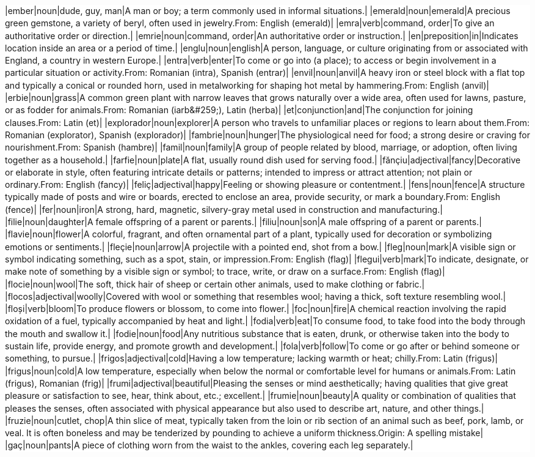 |ember|noun|dude, guy, man|A man or boy; a term commonly used in informal situations.|
|emerald|noun|emerald|A precious green gemstone, a variety of beryl, often used in jewelry.From: English (emerald)|
|emra|verb|command, order|To give an authoritative order or direction.|
|emrie|noun|command, order|An authoritative order or instruction.|
|en|preposition|in|Indicates location inside an area or a period of time.|
|englu|noun|english|A person, language, or culture originating from or associated with England, a country in western Europe.|
|entra|verb|enter|To come or go into (a place); to access or begin involvement in a particular situation or activity.From: Romanian (intra), Spanish (entrar)|
|envil|noun|anvil|A heavy iron or steel block with a flat top and typically a conical or rounded horn, used in metalworking for shaping hot metal by hammering.From: English (anvil)|
|erbie|noun|grass|A common green plant with narrow leaves that grows naturally over a wide area, often used for lawns, pasture, or as fodder for animals.From: Romanian (iarb&amp;#259;), Latin (herba)|
|et|conjunction|and|The conjunction for joining clauses.From: Latin (et)|
|explorador|noun|explorer|A person who travels to unfamiliar places or regions to learn about them.From: Romanian (explorator), Spanish (explorador)|
|fambrie|noun|hunger|The physiological need for food; a strong desire or craving for nourishment.From: Spanish (hambre)|
|famil|noun|family|A group of people related by blood, marriage, or adoption, often living together as a household.|
|farfie|noun|plate|A flat, usually round dish used for serving food.|
|fănçiu|adjectival|fancy|Decorative or elaborate in style, often featuring intricate details or patterns; intended to impress or attract attention; not plain or ordinary.From: English (fancy)|
|feliç|adjectival|happy|Feeling or showing pleasure or contentment.|
|fens|noun|fence|A structure typically made of posts and wire or boards, erected to enclose an area, provide security, or mark a boundary.From: English (fence)|
|fer|noun|iron|A strong, hard, magnetic, silvery-gray metal used in construction and manufacturing.|
|filie|noun|daughter|A female offspring of a parent or parents.|
|filiu|noun|son|A male offspring of a parent or parents.|
|flavie|noun|flower|A colorful, fragrant, and often ornamental part of a plant, typically used for decoration or symbolizing emotions or sentiments.|
|fleçie|noun|arrow|A projectile with a pointed end, shot from a bow.|
|fleg|noun|mark|A visible sign or symbol indicating something, such as a spot, stain, or impression.From: English (flag)|
|flegui|verb|mark|To indicate, designate, or make note of something by a visible sign or symbol; to trace, write, or draw on a surface.From: English (flag)|
|flocie|noun|wool|The soft, thick hair of sheep or certain other animals, used to make clothing or fabric.|
|flocos|adjectival|woolly|Covered with wool or something that resembles wool; having a thick, soft texture resembling wool.|
|floși|verb|bloom|To produce flowers or blossom, to come into flower.|
|foc|noun|fire|A chemical reaction involving the rapid oxidation of a fuel, typically accompanied by heat and light.|
|fodia|verb|eat|To consume food, to take food into the body through the mouth and swallow it.|
|fodie|noun|food|Any nutritious substance that is eaten, drunk, or otherwise taken into the body to sustain life, provide energy, and promote growth and development.|
|fola|verb|follow|To come or go after or behind someone or something, to pursue.|
|frigos|adjectival|cold|Having a low temperature; lacking warmth or heat; chilly.From: Latin (frigus)|
|frigus|noun|cold|A low temperature, especially when below the normal or comfortable level for humans or animals.From: Latin (frigus), Romanian (frig)|
|frumi|adjectival|beautiful|Pleasing the senses or mind aesthetically; having qualities that give great pleasure or satisfaction to see, hear, think about, etc.; excellent.|
|frumie|noun|beauty|A quality or combination of qualities that pleases the senses, often associated with physical appearance but also used to describe art, nature, and other things.|
|fruzie|noun|cutlet, chop|A thin slice of meat, typically taken from the loin or rib section of an animal such as beef, pork, lamb, or veal. It is often boneless and may be tenderized by pounding to achieve a uniform thickness.Origin: A spelling mistake|
|gaç|noun|pants|A piece of clothing worn from the waist to the ankles, covering each leg separately.|